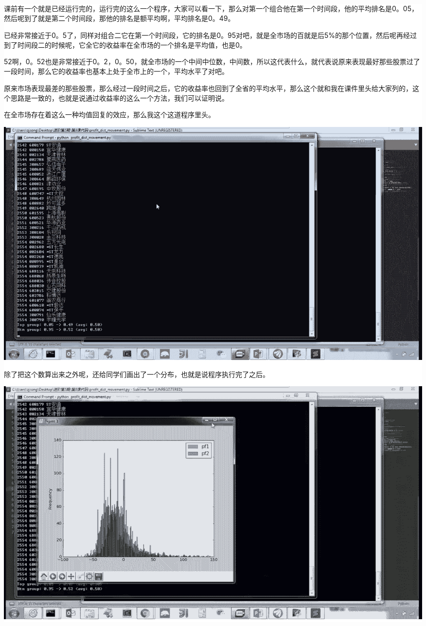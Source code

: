 课前有一个就是已经运行完的，运行完的这么一个程序，大家可以看一下，那么对第一个组合他在第一个时间段，他的平均排名是0。05，然后呢到了就是第二个时间段，那他的排名是额平均啊，平均排名是0。49。

已经非常接近于0。5了，同样对组合二它在第一个时间段，它的排名是0。95对吧，就是全市场的百就是后5%的那个位置，然后呢再经过到了时间段二的时候呢，它全它的收益率在全市场的一个排名是平均值，也是0。

52啊，0。52也是非常接近于0。2，0。50，就全市场的一个中间中位数，中间数，所以这代表什么，就代表说原来表现最好那些股票过了一段时间，那么它的收益率也基本上处于全市上的一个，平均水平了对吧。

原来市场表现最差的那些股票，那么经过一段时间之后，它的收益率也回到了全省的平均水平，那么这个就和我在课件里头给大家列的，这个思路是一致的，也就是说通过收益率的这么一个方法，我们可以证明说。

在全市场存在着这么一种均值回复的效应，那么我这个这道程序里头。

![](img/0f81e3704f1e21b26a24b9e99b174c4c_67.png)

除了把这个数算出来之外呢，还给同学们画出了一个分布，也就是说程序执行完了之后。

![](img/0f81e3704f1e21b26a24b9e99b174c4c_69.png)
